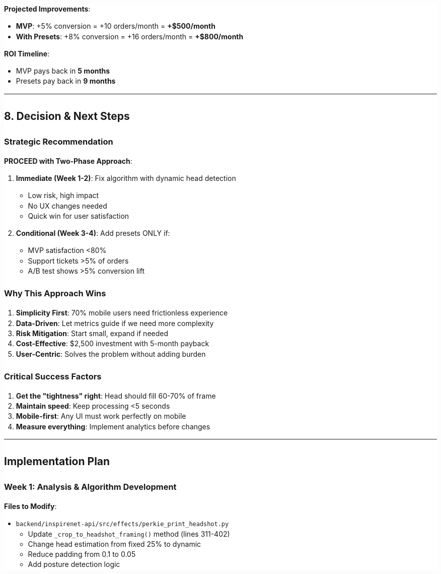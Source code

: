 **Projected Improvements**:
- **MVP**: +5% conversion = +10 orders/month = **+$500/month**
- **With Presets**: +8% conversion = +16 orders/month = **+$800/month**

**ROI Timeline**:
- MVP pays back in **5 months**
- Presets pay back in **9 months**

---

## 8. Decision & Next Steps

### Strategic Recommendation

**PROCEED with Two-Phase Approach**:

1. **Immediate (Week 1-2)**: Fix algorithm with dynamic head detection
   - Low risk, high impact
   - No UX changes needed
   - Quick win for user satisfaction

2. **Conditional (Week 3-4)**: Add presets ONLY if:
   - MVP satisfaction <80%
   - Support tickets >5% of orders
   - A/B test shows >5% conversion lift

### Why This Approach Wins

1. **Simplicity First**: 70% mobile users need frictionless experience
2. **Data-Driven**: Let metrics guide if we need more complexity
3. **Risk Mitigation**: Start small, expand if needed
4. **Cost-Effective**: $2,500 investment with 5-month payback
5. **User-Centric**: Solves the problem without adding burden

### Critical Success Factors

1. **Get the "tightness" right**: Head should fill 60-70% of frame
2. **Maintain speed**: Keep processing <5 seconds
3. **Mobile-first**: Any UI must work perfectly on mobile
4. **Measure everything**: Implement analytics before changes

---

## Implementation Plan

### Week 1: Analysis & Algorithm Development
**Files to Modify**:
- `backend/inspirenet-api/src/effects/perkie_print_headshot.py`
  - Update `_crop_to_headshot_framing()` method (lines 311-402)
  - Change head estimation from fixed 25% to dynamic
  - Reduce padding from 0.1 to 0.05
  - Add posture detection logic
